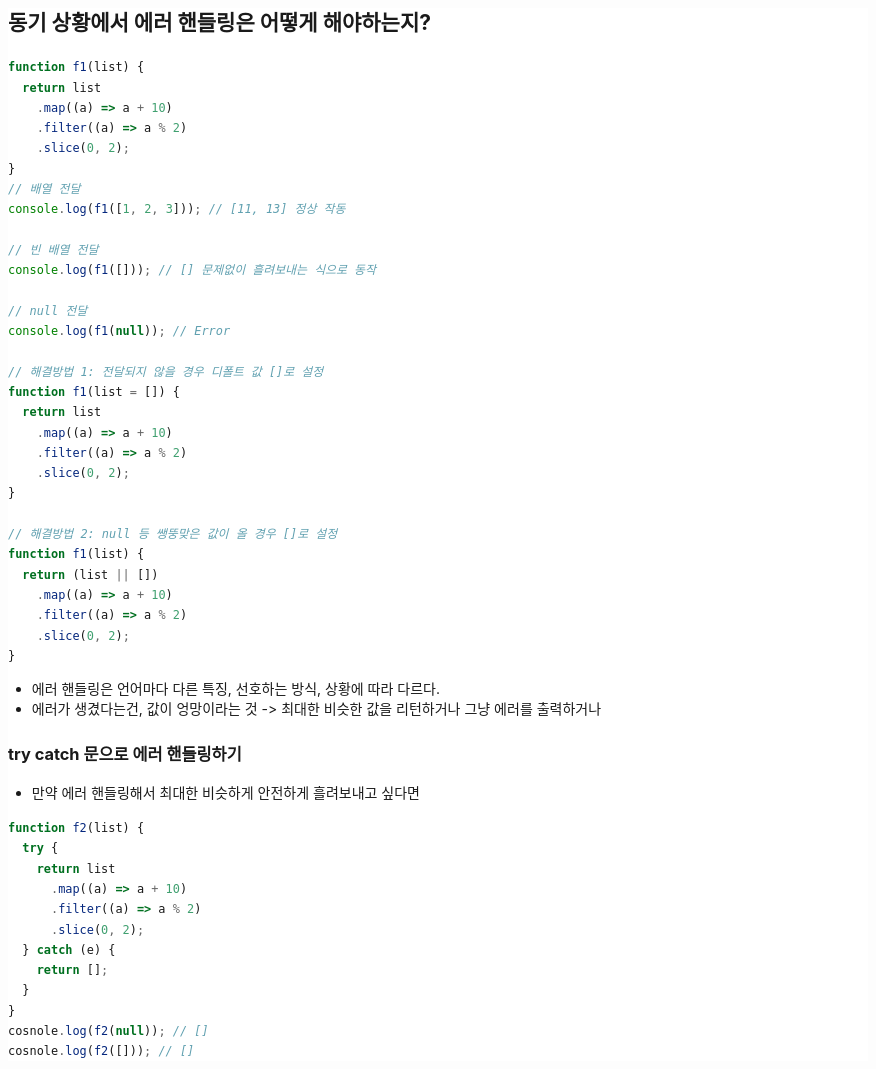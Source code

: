 ## 동기 상황에서 에러 핸들링은 어떻게 해야하는지?

```javascript
function f1(list) {
  return list
    .map((a) => a + 10)
    .filter((a) => a % 2)
    .slice(0, 2);
}
// 배열 전달
console.log(f1([1, 2, 3])); // [11, 13] 정상 작동

// 빈 배열 전달
console.log(f1([])); // [] 문제없이 흘려보내는 식으로 동작

// null 전달
console.log(f1(null)); // Error

// 해결방법 1: 전달되지 않을 경우 디폴트 값 []로 설정
function f1(list = []) {
  return list
    .map((a) => a + 10)
    .filter((a) => a % 2)
    .slice(0, 2);
}

// 해결방법 2: null 등 쌩뚱맞은 값이 올 경우 []로 설정
function f1(list) {
  return (list || [])
    .map((a) => a + 10)
    .filter((a) => a % 2)
    .slice(0, 2);
}
```

- 에러 핸들링은 언어마다 다른 특징, 선호하는 방식, 상황에 따라 다르다.
- 에러가 생겼다는건, 값이 엉망이라는 것 -> 최대한 비슷한 값을 리턴하거나 그냥 에러를 출력하거나

### try catch 문으로 에러 핸들링하기

- 만약 에러 핸들링해서 최대한 비슷하게 안전하게 흘려보내고 싶다면

```javascript
function f2(list) {
  try {
    return list
      .map((a) => a + 10)
      .filter((a) => a % 2)
      .slice(0, 2);
  } catch (e) {
    return [];
  }
}
cosnole.log(f2(null)); // []
cosnole.log(f2([])); // []
```
